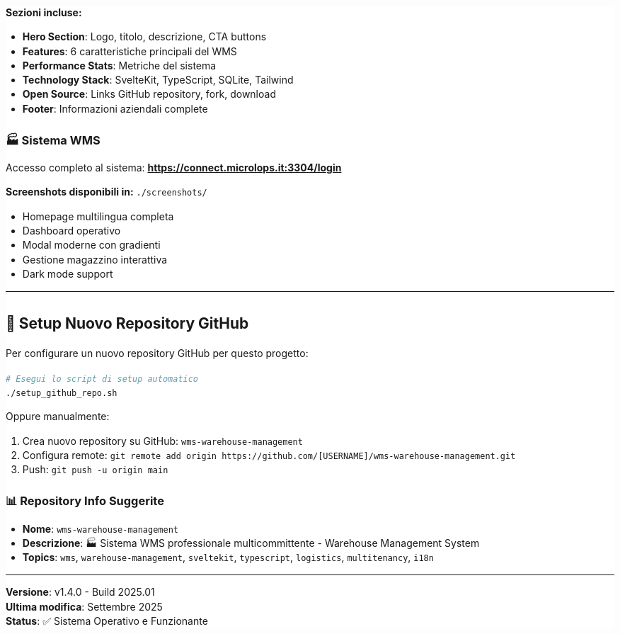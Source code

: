 **Sezioni incluse:**
- **Hero Section**: Logo, titolo, descrizione, CTA buttons
- **Features**: 6 caratteristiche principali del WMS
- **Performance Stats**: Metriche del sistema
- **Technology Stack**: SvelteKit, TypeScript, SQLite, Tailwind
- **Open Source**: Links GitHub repository, fork, download
- **Footer**: Informazioni aziendali complete

### 🏭 Sistema WMS
Accesso completo al sistema: **https://connect.microlops.it:3304/login**

**Screenshots disponibili in:** `./screenshots/`
- Homepage multilingua completa
- Dashboard operativo
- Modal moderne con gradienti
- Gestione magazzino interattiva
- Dark mode support

---

## 🚀 Setup Nuovo Repository GitHub

Per configurare un nuovo repository GitHub per questo progetto:

```bash
# Esegui lo script di setup automatico
./setup_github_repo.sh
```

Oppure manualmente:
1. Crea nuovo repository su GitHub: `wms-warehouse-management`
2. Configura remote: `git remote add origin https://github.com/[USERNAME]/wms-warehouse-management.git`
3. Push: `git push -u origin main`

### 📊 Repository Info Suggerite
- **Nome**: `wms-warehouse-management`
- **Descrizione**: 🏭 Sistema WMS professionale multicommittente - Warehouse Management System
- **Topics**: `wms`, `warehouse-management`, `sveltekit`, `typescript`, `logistics`, `multitenancy`, `i18n`

---

**Versione**: v1.4.0 - Build 2025.01  
**Ultima modifica**: Settembre 2025  
**Status**: ✅ Sistema Operativo e Funzionante
